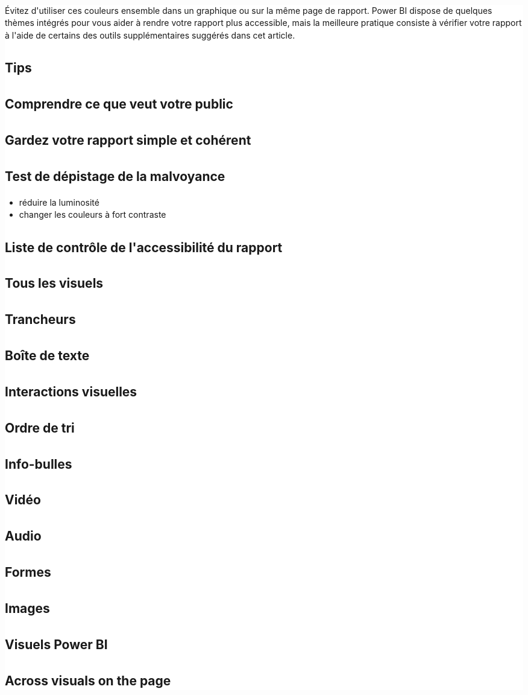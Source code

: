 Évitez d'utiliser ces couleurs ensemble dans un graphique ou sur la même page de rapport. Power BI dispose de quelques thèmes intégrés pour vous aider à rendre votre rapport plus accessible, mais la meilleure pratique consiste à vérifier votre rapport à l'aide de certains des outils supplémentaires suggérés dans cet article.

## Tips

## Comprendre ce que veut votre public

## Gardez votre rapport simple et cohérent

## Test de dépistage de la malvoyance
- réduire la luminosité
- changer les couleurs à fort contraste

## Liste de contrôle de l'accessibilité du rapport

## Tous les visuels

## Trancheurs

## Boîte de texte

## Interactions visuelles

## Ordre de tri

## Info-bulles

## Vidéo

## Audio

## Formes

## Images

## Visuels Power BI

## Across visuals on the page
